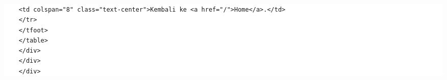         <td colspan="8" class="text-center">Kembali ke <a href="/">Home</a>.</td>
        </tr>
        </tfoot>
        </table>
        </div>
        </div>
        </div>
